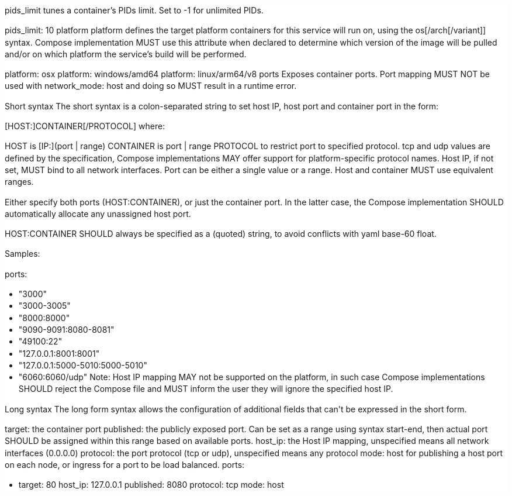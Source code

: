 pids_limit tunes a container’s PIDs limit. Set to -1 for unlimited PIDs.

pids_limit: 10
platform
platform defines the target platform containers for this service will run on, using the os[/arch[/variant]] syntax. Compose implementation MUST use this attribute when declared to determine which version of the image will be pulled and/or on which platform the service’s build will be performed.

platform: osx
platform: windows/amd64
platform: linux/arm64/v8
ports
Exposes container ports. Port mapping MUST NOT be used with network_mode: host and doing so MUST result in a runtime error.

Short syntax
The short syntax is a colon-separated string to set host IP, host port and container port in the form:

[HOST:]CONTAINER[/PROTOCOL] where:

HOST is [IP:](port | range)
CONTAINER is port | range
PROTOCOL to restrict port to specified protocol. tcp and udp values are defined by the specification, Compose implementations MAY offer support for platform-specific protocol names.
Host IP, if not set, MUST bind to all network interfaces. Port can be either a single value or a range. Host and container MUST use equivalent ranges.

Either specify both ports (HOST:CONTAINER), or just the container port. In the latter case, the Compose implementation SHOULD automatically allocate any unassigned host port.

HOST:CONTAINER SHOULD always be specified as a (quoted) string, to avoid conflicts with yaml base-60 float.

Samples:

ports:
  - "3000"
  - "3000-3005"
  - "8000:8000"
  - "9090-9091:8080-8081"
  - "49100:22"
  - "127.0.0.1:8001:8001"
  - "127.0.0.1:5000-5010:5000-5010"
  - "6060:6060/udp"
Note: Host IP mapping MAY not be supported on the platform, in such case Compose implementations SHOULD reject the Compose file and MUST inform the user they will ignore the specified host IP.

Long syntax
The long form syntax allows the configuration of additional fields that can't be expressed in the short form.

target: the container port
published: the publicly exposed port. Can be set as a range using syntax start-end, then actual port SHOULD be assigned within this range based on available ports.
host_ip: the Host IP mapping, unspecified means all network interfaces (0.0.0.0)
protocol: the port protocol (tcp or udp), unspecified means any protocol
mode: host for publishing a host port on each node, or ingress for a port to be load balanced.
ports:
  - target: 80
    host_ip: 127.0.0.1
    published: 8080
    protocol: tcp
    mode: host
